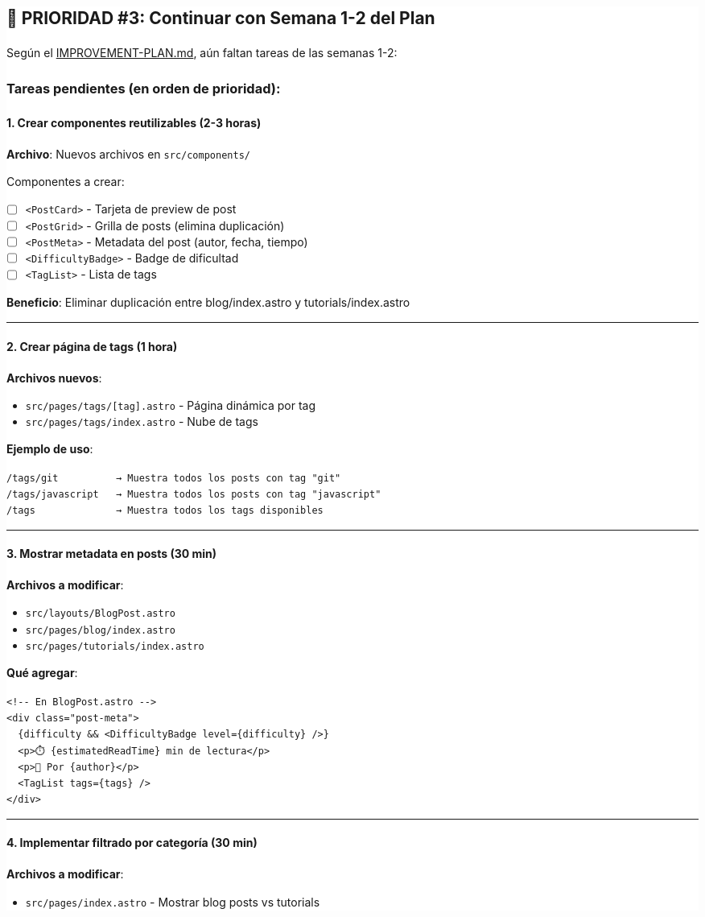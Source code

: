
## 🎯 PRIORIDAD #3: Continuar con Semana 1-2 del Plan

Según el [IMPROVEMENT-PLAN.md](IMPROVEMENT-PLAN.md), aún faltan tareas de las semanas 1-2:

### Tareas pendientes (en orden de prioridad):

#### 1. Crear componentes reutilizables (2-3 horas)
**Archivo**: Nuevos archivos en `src/components/`

Componentes a crear:
- [ ] `<PostCard>` - Tarjeta de preview de post
- [ ] `<PostGrid>` - Grilla de posts (elimina duplicación)
- [ ] `<PostMeta>` - Metadata del post (autor, fecha, tiempo)
- [ ] `<DifficultyBadge>` - Badge de dificultad
- [ ] `<TagList>` - Lista de tags

**Beneficio**: Eliminar duplicación entre blog/index.astro y tutorials/index.astro

---

#### 2. Crear página de tags (1 hora)
**Archivos nuevos**:
- `src/pages/tags/[tag].astro` - Página dinámica por tag
- `src/pages/tags/index.astro` - Nube de tags

**Ejemplo de uso**:
```
/tags/git          → Muestra todos los posts con tag "git"
/tags/javascript   → Muestra todos los posts con tag "javascript"
/tags              → Muestra todos los tags disponibles
```

---

#### 3. Mostrar metadata en posts (30 min)
**Archivos a modificar**:
- `src/layouts/BlogPost.astro`
- `src/pages/blog/index.astro`
- `src/pages/tutorials/index.astro`

**Qué agregar**:
```astro
<!-- En BlogPost.astro -->
<div class="post-meta">
  {difficulty && <DifficultyBadge level={difficulty} />}
  <p>⏱️ {estimatedReadTime} min de lectura</p>
  <p>📝 Por {author}</p>
  <TagList tags={tags} />
</div>
```

---

#### 4. Implementar filtrado por categoría (30 min)
**Archivos a modificar**:
- `src/pages/index.astro` - Mostrar blog posts vs tutorials
